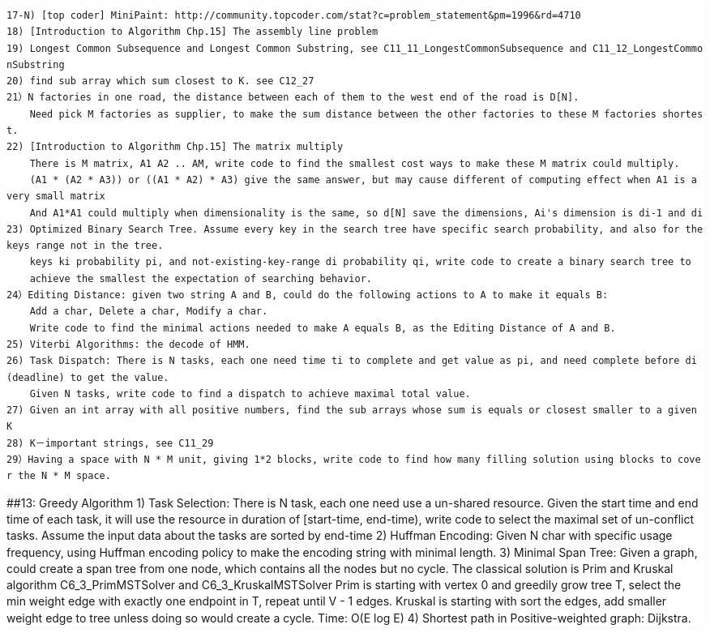     17-N) [top coder] MiniPaint: http://community.topcoder.com/stat?c=problem_statement&pm=1996&rd=4710
    18) [Introduction to Algorithm Chp.15] The assembly line problem
    19) Longest Common Subsequence and Longest Common Substring, see C11_11_LongestCommonSubsequence and C11_12_LongestCommonSubstring
    20) find sub array which sum closest to K. see C12_27
    21）N factories in one road, the distance between each of them to the west end of the road is D[N]. 
        Need pick M factories as supplier, to make the sum distance between the other factories to these M factories shortest.
    22) [Introduction to Algorithm Chp.15] The matrix multiply
        There is M matrix, A1 A2 .. AM, write code to find the smallest cost ways to make these M matrix could multiply. 
        (A1 * (A2 * A3)) or ((A1 * A2) * A3) give the same answer, but may cause different of computing effect when A1 is a very small matrix
        And A1*A1 could multiply when dimensionality is the same, so d[N] save the dimensions, Ai's dimension is di-1 and di
    23) Optimized Binary Search Tree. Assume every key in the search tree have specific search probability, and also for the keys range not in the tree.
        keys ki probability pi, and not-existing-key-range di probability qi, write code to create a binary search tree to 
        achieve the smallest the expectation of searching behavior.
    24）Editing Distance: given two string A and B, could do the following actions to A to make it equals B:
        Add a char, Delete a char, Modify a char. 
        Write code to find the minimal actions needed to make A equals B, as the Editing Distance of A and B.
    25) Viterbi Algorithms: the decode of HMM.
    26) Task Dispatch: There is N tasks, each one need time ti to complete and get value as pi, and need complete before di (deadline) to get the value.
        Given N tasks, write code to find a dispatch to achieve maximal total value.
    27) Given an int array with all positive numbers, find the sub arrays whose sum is equals or closest smaller to a given K
    28) K－important strings, see C11_29
    29）Having a space with N * M unit, giving 1*2 blocks, write code to find how many filling solution using blocks to cover the N * M space.
     
        
##13: Greedy Algorithm
    1) Task Selection: There is N task, each one need use a un-shared resource. Given the start time and end time of each task, it will use 
       the resource in duration of [start-time, end-time), write code to select the maximal set of un-conflict tasks.
       Assume the input data about the tasks are sorted by end-time
    2) Huffman Encoding: Given N char with specific usage frequency, using Huffman encoding policy to make the encoding string with minimal length.
    3) Minimal Span Tree: Given a graph, could create a span tree from one node, which contains all the nodes but no cycle. 
       The classical solution is Prim and Kruskal algorithm C6_3_PrimMSTSolver and C6_3_KruskalMSTSolver
        Prim is starting with vertex 0 and greedily grow tree T, select the min weight edge with exactly one endpoint in T, repeat until V - 1 edges.
        Kruskal is starting with sort the edges, add smaller weight edge to tree unless doing so would create a cycle. Time: O(E log E)
    4) Shortest path in Positive-weighted graph: Dijkstra.
        